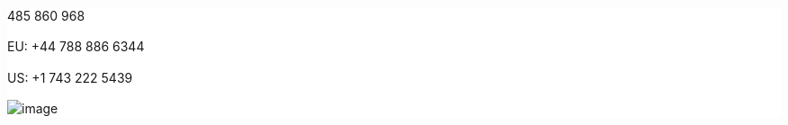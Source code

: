 485 860 968</p><p>EU: +44 788 886 6344</p><p>US: +1 743 222 5439</p>
![image](https://github.com/user-attachments/assets/4fe8bca6-ec4f-4a7a-8f33-34d2ee41dee0)
